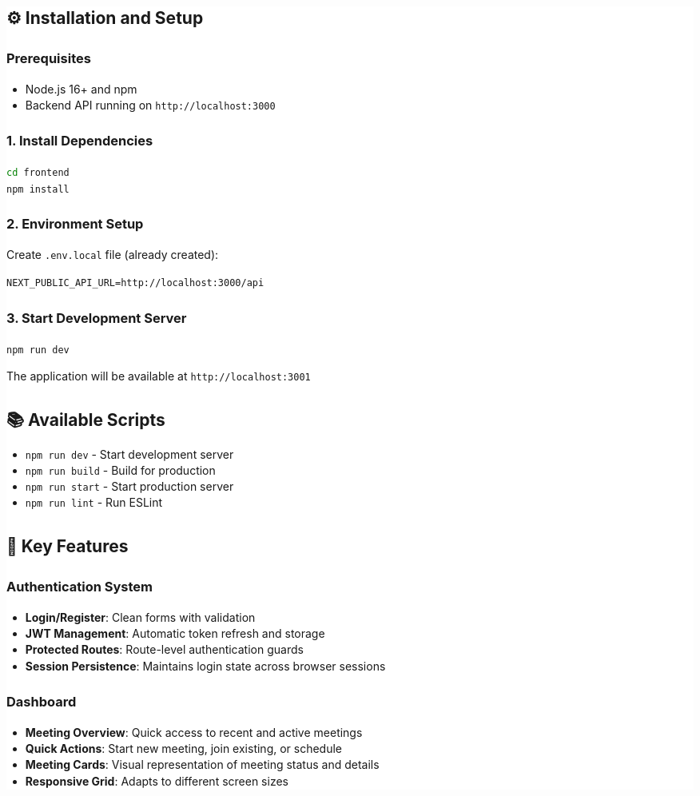 ## ⚙️ Installation and Setup

### Prerequisites

- Node.js 16+ and npm
- Backend API running on `http://localhost:3000`

### 1. Install Dependencies

```bash
cd frontend
npm install
```

### 2. Environment Setup

Create `.env.local` file (already created):

```env
NEXT_PUBLIC_API_URL=http://localhost:3000/api
```

### 3. Start Development Server

```bash
npm run dev
```

The application will be available at `http://localhost:3001`

## 📚 Available Scripts

- `npm run dev` - Start development server
- `npm run build` - Build for production
- `npm run start` - Start production server
- `npm run lint` - Run ESLint

## 🎯 Key Features

### Authentication System

- **Login/Register**: Clean forms with validation
- **JWT Management**: Automatic token refresh and storage
- **Protected Routes**: Route-level authentication guards
- **Session Persistence**: Maintains login state across browser sessions

### Dashboard

- **Meeting Overview**: Quick access to recent and active meetings
- **Quick Actions**: Start new meeting, join existing, or schedule
- **Meeting Cards**: Visual representation of meeting status and details
- **Responsive Grid**: Adapts to different screen sizes
